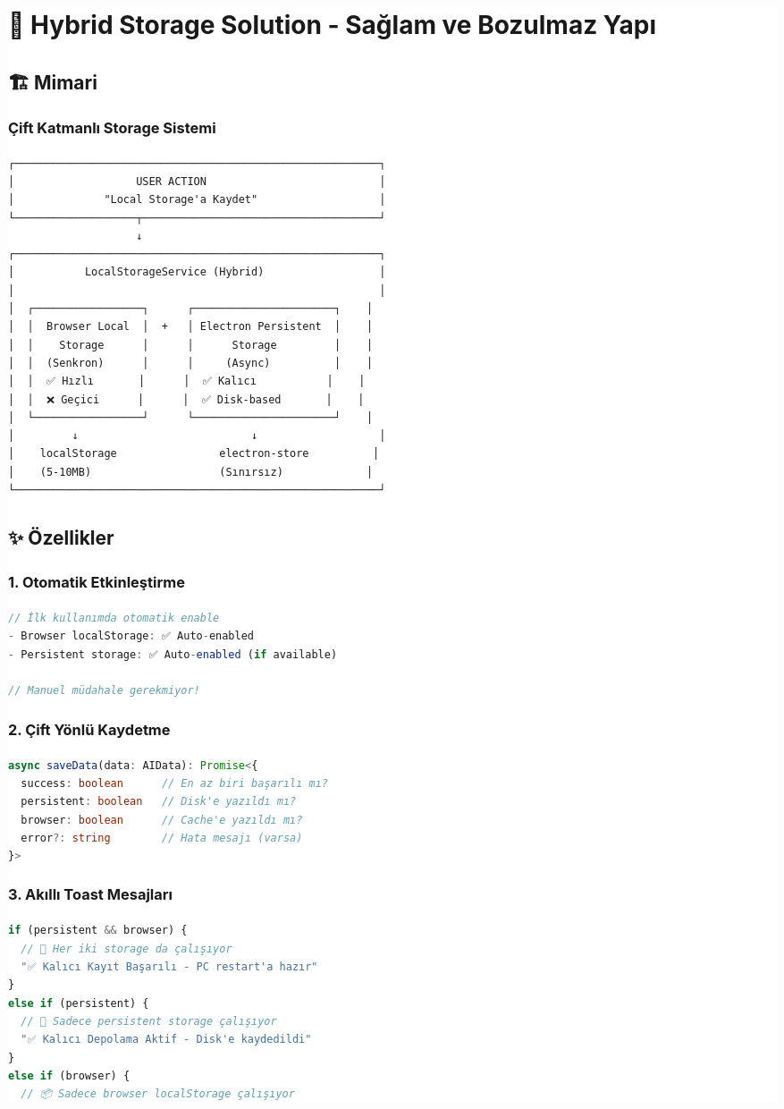 # 🎯 Hybrid Storage Solution - Sağlam ve Bozulmaz Yapı

## 🏗️ Mimari

### Çift Katmanlı Storage Sistemi

```
┌─────────────────────────────────────────────────────────┐
│                   USER ACTION                           │
│              "Local Storage'a Kaydet"                   │
└───────────────────┬─────────────────────────────────────┘
                    ↓
┌─────────────────────────────────────────────────────────┐
│           LocalStorageService (Hybrid)                  │
│                                                         │
│  ┌─────────────────┐      ┌──────────────────────┐    │
│  │  Browser Local  │  +   │ Electron Persistent  │    │
│  │    Storage      │      │      Storage         │    │
│  │  (Senkron)      │      │     (Async)          │    │
│  │  ✅ Hızlı       │      │  ✅ Kalıcı           │    │
│  │  ❌ Geçici      │      │  ✅ Disk-based       │    │
│  └─────────────────┘      └──────────────────────┘    │
│         ↓                           ↓                   │
│    localStorage                electron-store          │
│    (5-10MB)                    (Sınırsız)             │
└─────────────────────────────────────────────────────────┘
```

## ✨ Özellikler

### 1. **Otomatik Etkinleştirme**
```typescript
// İlk kullanımda otomatik enable
- Browser localStorage: ✅ Auto-enabled
- Persistent storage: ✅ Auto-enabled (if available)

// Manuel müdahale gerekmiyor!
```

### 2. **Çift Yönlü Kaydetme**
```typescript
async saveData(data: AIData): Promise<{
  success: boolean      // En az biri başarılı mı?
  persistent: boolean   // Disk'e yazıldı mı?
  browser: boolean      // Cache'e yazıldı mı?
  error?: string        // Hata mesajı (varsa)
}>
```

### 3. **Akıllı Toast Mesajları**
```typescript
if (persistent && browser) {
  // 🎉 Her iki storage da çalışıyor
  "✅ Kalıcı Kayıt Başarılı - PC restart'a hazır"
}
else if (persistent) {
  // 💾 Sadece persistent storage çalışıyor
  "✅ Kalıcı Depolama Aktif - Disk'e kaydedildi"
}
else if (browser) {
  // 📦 Sadece browser localStorage çalışıyor
```